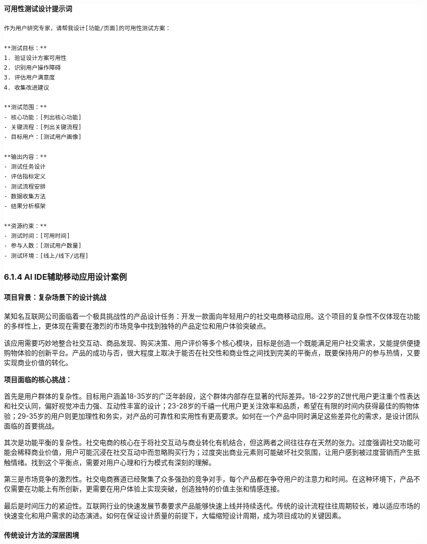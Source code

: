 #### 可用性测试设计提示词

```
作为用户研究专家，请帮我设计[功能/页面]的可用性测试方案：

**测试目标：**
1. 验证设计方案可用性
2. 识别用户操作障碍
3. 评估用户满意度
4. 收集改进建议

**测试范围：**
- 核心功能：[列出核心功能]
- 关键流程：[列出关键流程]
- 目标用户：[测试用户画像]

**输出内容：**
- 测试任务设计
- 评估指标定义
- 测试流程安排
- 数据收集方法
- 结果分析框架

**资源约束：**
- 测试时间：[可用时间]
- 参与人数：[测试用户数量]
- 测试环境：[线上/线下/远程]
```

### 6.1.4 AI IDE辅助移动应用设计案例

#### 项目背景：复杂场景下的设计挑战

某知名互联网公司面临着一个极具挑战性的产品设计任务：开发一款面向年轻用户的社交电商移动应用。这个项目的复杂性不仅体现在功能的多样性上，更体现在需要在激烈的市场竞争中找到独特的产品定位和用户体验突破点。

该应用需要巧妙地整合社交互动、商品发现、购买决策、用户评价等多个核心模块，目标是创造一个既能满足用户社交需求，又能提供便捷购物体验的创新平台。产品的成功与否，很大程度上取决于能否在社交性和商业性之间找到完美的平衡点，既要保持用户的参与热情，又要实现商业价值的转化。

**项目面临的核心挑战：**

首先是用户群体的复杂性。目标用户涵盖18-35岁的广泛年龄段，这个群体内部存在显著的代际差异。18-22岁的Z世代用户更注重个性表达和社交认同，偏好视觉冲击力强、互动性丰富的设计；23-28岁的千禧一代用户更关注效率和品质，希望在有限的时间内获得最佳的购物体验；29-35岁的用户则更加理性和务实，对产品的可靠性和实用性有更高要求。如何在一个产品中同时满足这些差异化的需求，是设计团队面临的首要挑战。

其次是功能平衡的复杂性。社交电商的核心在于将社交互动与商业转化有机结合，但这两者之间往往存在天然的张力。过度强调社交功能可能会稀释商业价值，用户可能沉浸在社交互动中而忽略购买行为；过度突出商业元素则可能破坏社交氛围，让用户感到被过度营销而产生抵触情绪。找到这个平衡点，需要对用户心理和行为模式有深刻的理解。

第三是市场竞争的激烈性。社交电商赛道已经聚集了众多强劲的竞争对手，每个产品都在争夺用户的注意力和时间。在这种环境下，产品不仅需要在功能上有所创新，更需要在用户体验上实现突破，创造独特的价值主张和情感连接。

最后是时间压力的紧迫性。互联网行业的快速发展节奏要求产品能够快速上线并持续迭代。传统的设计流程往往周期较长，难以适应市场的快速变化和用户需求的动态演进。如何在保证设计质量的前提下，大幅缩短设计周期，成为项目成功的关键因素。

#### 传统设计方法的深层困境
